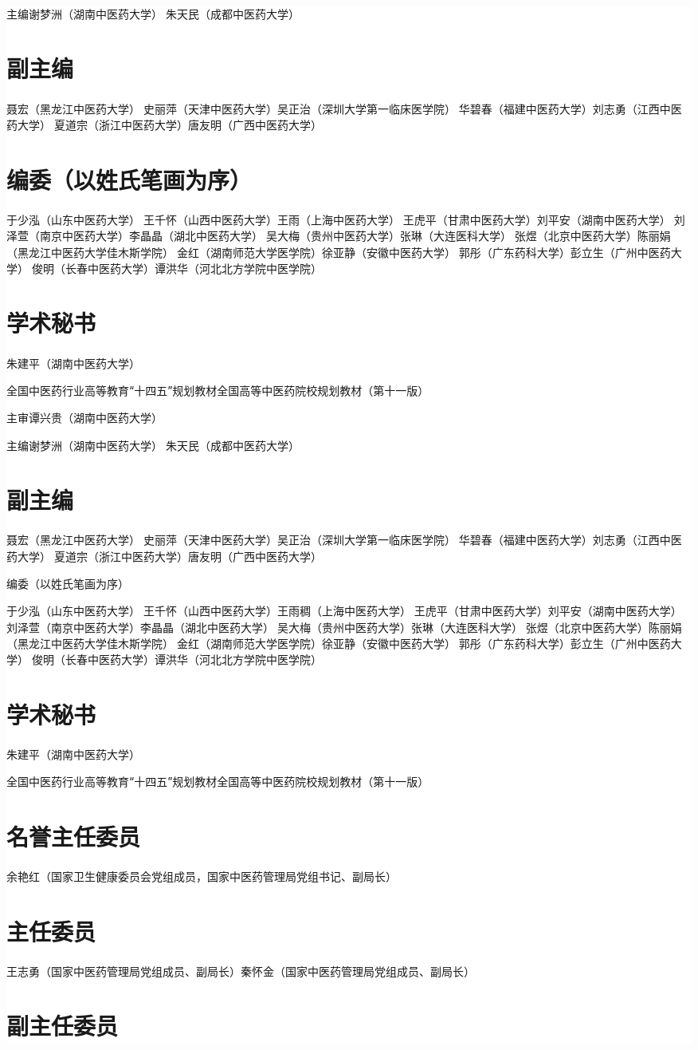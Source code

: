 主编谢梦洲（湖南中医药大学） 朱天民（成都中医药大学）  

# 副主编  

聂宏（黑龙江中医药大学） 史丽萍（天津中医药大学）吴正治（深圳大学第一临床医学院） 华碧春（福建中医药大学）刘志勇（江西中医药大学） 夏道宗（浙江中医药大学）唐友明（广西中医药大学）  

# 编委（以姓氏笔画为序）  

于少泓（山东中医药大学） 王千怀（山西中医药大学）王雨（上海中医药大学） 王虎平（甘肃中医药大学）刘平安（湖南中医药大学） 刘泽萱（南京中医药大学）李晶晶（湖北中医药大学） 吴大梅（贵州中医药大学）张琳（大连医科大学） 张煜（北京中医药大学）陈丽娟（黑龙江中医药大学佳木斯学院） 金红（湖南师范大学医学院）徐亚静（安徽中医药大学） 郭彤（广东药科大学）彭立生（广州中医药大学） 俊明（长春中医药大学）谭洪华（河北北方学院中医学院）  

# 学术秘书  

朱建平（湖南中医药大学）  

全国中医药行业高等教育“十四五”规划教材全国高等中医药院校规划教材（第十一版）  

主审谭兴贵（湖南中医药大学）  

主编谢梦洲（湖南中医药大学） 朱天民（成都中医药大学）  

# 副主编  

聂宏（黑龙江中医药大学） 史丽萍（天津中医药大学）吴正治（深圳大学第一临床医学院） 华碧春（福建中医药大学）刘志勇（江西中医药大学） 夏道宗（浙江中医药大学）唐友明（广西中医药大学）  

编委（以姓氏笔画为序）  

于少泓（山东中医药大学） 王千怀（山西中医药大学）王雨稠（上海中医药大学） 王虎平（甘肃中医药大学）刘平安（湖南中医药大学） 刘泽萱（南京中医药大学）李晶晶（湖北中医药大学） 吴大梅（贵州中医药大学）张琳（大连医科大学） 张煜（北京中医药大学）陈丽娟（黑龙江中医药大学佳木斯学院） 金红（湖南师范大学医学院）徐亚静（安徽中医药大学） 郭彤（广东药科大学）彭立生（广州中医药大学） 俊明（长春中医药大学）谭洪华（河北北方学院中医学院）  

# 学术秘书  

朱建平（湖南中医药大学）  

全国中医药行业高等教育“十四五”规划教材全国高等中医药院校规划教材（第十一版）  

# 名誉主任委员  

余艳红（国家卫生健康委员会党组成员，国家中医药管理局党组书记、副局长）  

# 主任委员  

王志勇（国家中医药管理局党组成员、副局长）秦怀金（国家中医药管理局党组成员、副局长）  

# 副主任委员  
